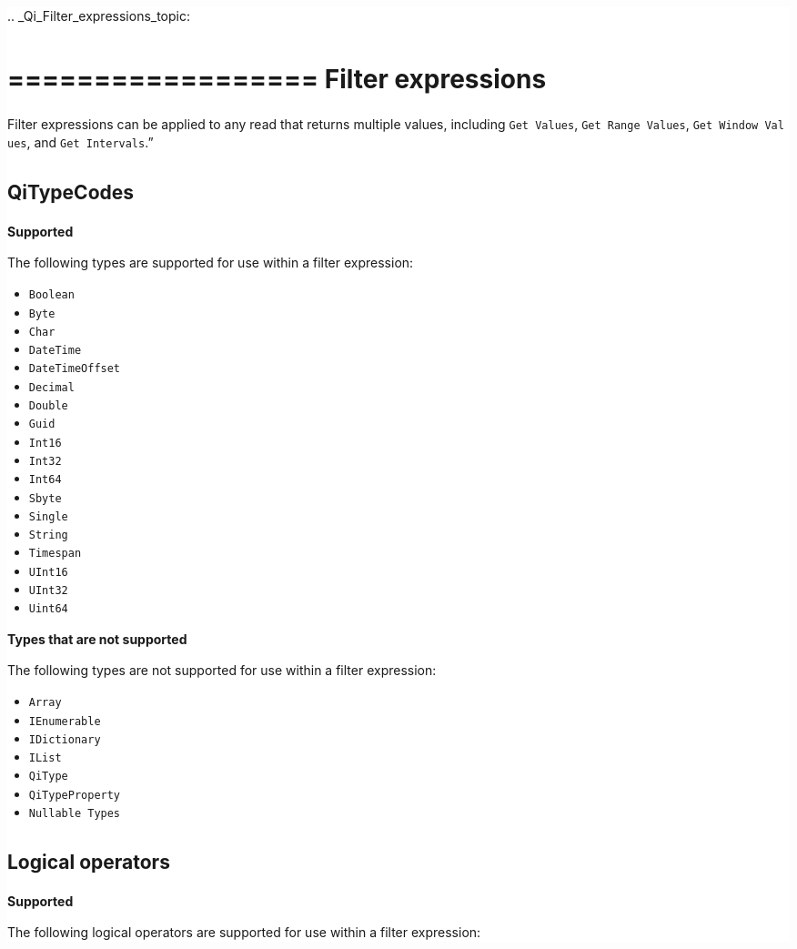.. _Qi_Filter_expressions_topic:

==================
Filter expressions
==================

Filter expressions can be applied to any read that returns multiple values, including 
``Get Values``, ``Get Range Values``, ``Get Window Values``, and ``Get Intervals``.”


QiTypeCodes
------------

**Supported**

The following types are supported for use within a filter expression:

-  ``Boolean``
-  ``Byte``
-  ``Char``
-  ``DateTime``
-  ``DateTimeOffset``
-  ``Decimal``
-  ``Double``
-  ``Guid``
-  ``Int16``
-  ``Int32``
-  ``Int64``
-  ``Sbyte``
-  ``Single``
-  ``String``
-  ``Timespan``
-  ``UInt16``
-  ``UInt32``
-  ``Uint64``


**Types that are not supported**

The following types are not supported for use within a filter
expression:

-  ``Array``
-  ``IEnumerable``
-  ``IDictionary``
-  ``IList``
-  ``QiType``
-  ``QiTypeProperty``
-  ``Nullable Types``


Logical operators
------------

**Supported**

The following logical operators are supported for use within a filter
expression:
